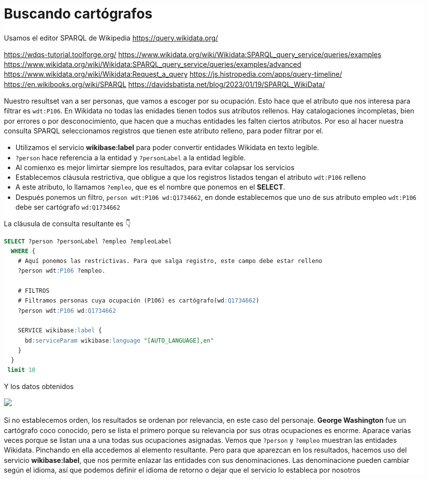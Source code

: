 # Buscando cartógrafos

Usamos el editor SPARQL de Wikipedia https://query.wikidata.org/

https://wdqs-tutorial.toolforge.org/
https://www.wikidata.org/wiki/Wikidata:SPARQL_query_service/queries/examples
https://www.wikidata.org/wiki/Wikidata:SPARQL_query_service/queries/examples/advanced
https://www.wikidata.org/wiki/Wikidata:Request_a_query
https://js.histropedia.com/apps/query-timeline/
https://en.wikibooks.org/wiki/SPARQL
https://davidsbatista.net/blog/2023/01/19/SPARQL_WikiData/

Nuestro resultset van a ser personas, que vamos a escoger por su ocupación. Esto hace que el atributo que nos interesa para filtrar es `wdt:P106`. En Wikidata no todas las enidades tienen todos sus atributos rellenos. Hay catalogaciones incompletas, bien por errores o por desconocimiento, que hacen que a muchas entidades les falten ciertos atributos. Por eso al hacer nuestra consulta SPARQL seleccionamos registros que tienen este atributo relleno, para poder filtrar por el.

* Utilizamos el servicio **wikibase:label** para poder convertir entidades Wikidata en texto legible.
* `?person` hace referencia a la entidad y `?personLabel` a la entidad legible.
* Al comienxo es mejor limirtar siempre los resultados, para evitar colapsar los servicios
* Establecemos cláusula restrictiva, que obligue a que los registros listados tengan el atributo `wdt:P106` relleno
* A este atributo, lo llamamos `?empleo`, que es el nombre que ponemos en el **SELECT**.
* Después ponemos un filtro, `person wdt:P106 wd:Q1734662`, en donde establecemos que uno de sus atributo empleo `wdt:P106` debe ser cartógrafo `wd:Q1734662`

La cláusula de consulta resultante es 👇

```sql
SELECT ?person ?personLabel ?empleo ?empleoLabel 
  WHERE {
    # Aquí ponemos las restrictivas. Para que salga registro, este campo debe estar relleno
    ?person wdt:P106 ?empleo.
    
    # FILTROS
    # Filtramos personas cuya ocupación (P106) es cartógrafo(wd:Q1734662)
    ?person wdt:P106 wd:Q1734662
    
    SERVICE wikibase:label { 
      bd:serviceParam wikibase:language "[AUTO_LANGUAGE],en"
    }
  }
 limit 10
```

Y los datos obtenidos

![](img/01result.png)

Si no establecemos orden, los resultados se ordenan por relevancia, en este caso del personaje. **George Washington** fue un cartógrafo coco conocido, pero se lista el primero porque su relevancia por sus otras ocupaciones es enorme. Aparace varias veces porque se listan una a una todas sus ocupaciones asignadas.
Vemos que `?person` y `?empleo` muestran las entidades Wikidata. Pinchando en ella accedemos al elemento resultante. Pero para que aparezcan en los resultados, hacemos uso del servicio **wikibase:label**, que nos permite enlazar las entidades con sus denominaciones. Las denominacione pueden cambiar según el idioma, así que podemos definir el idioma de retorno o dejar que el servicio lo estableca por nosotros
